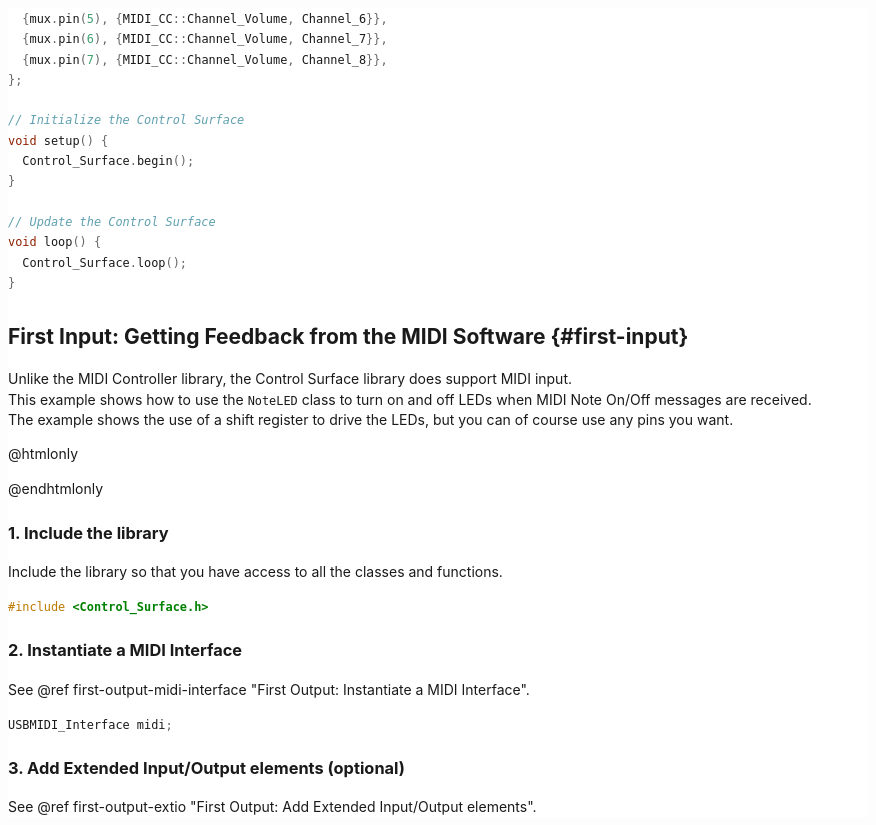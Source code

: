 ```cpp
  {mux.pin(5), {MIDI_CC::Channel_Volume, Channel_6}},
  {mux.pin(6), {MIDI_CC::Channel_Volume, Channel_7}},
  {mux.pin(7), {MIDI_CC::Channel_Volume, Channel_8}},
};

// Initialize the Control Surface
void setup() {
  Control_Surface.begin();
}

// Update the Control Surface
void loop() {
  Control_Surface.loop();
}
```

## First Input: Getting Feedback from the MIDI Software           {#first-input}

Unlike the MIDI Controller library, the Control Surface library does support
MIDI input.  
This example shows how to use the `NoteLED` class to turn on and off LEDs
when MIDI Note On/Off messages are received.  
The example shows the use of a shift register to drive the LEDs, but you can of
course use any pins you want.

@htmlonly
<iframe width="560" height="315"
src="https://www.youtube.com/embed/u1IbYXPT6mM?loop=1" frameborder="0"
allow="accelerometer; autoplay; encrypted-media; gyroscope;
picture-in-picture" allowfullscreen></iframe>
@endhtmlonly

### 1. Include the library

Include the library so that you have access to all the classes and functions.

```cpp
#include <Control_Surface.h>
```

### 2. Instantiate a MIDI Interface

See @ref first-output-midi-interface "First Output: Instantiate a MIDI Interface".

```cpp
USBMIDI_Interface midi;
```

### 3. Add Extended Input/Output elements (optional)

See @ref first-output-extio "First Output: Add Extended Input/Output elements".

